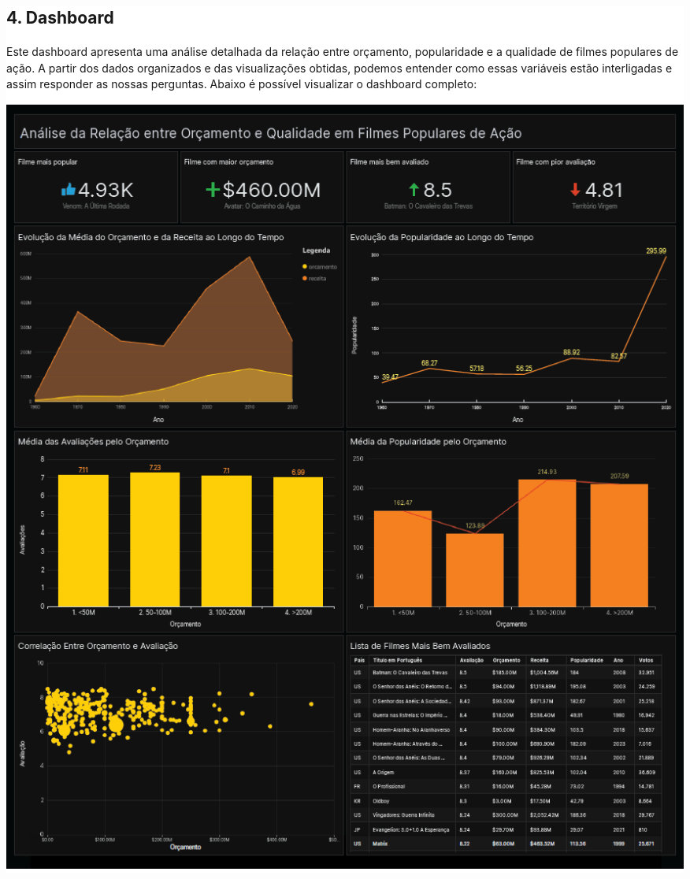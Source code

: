 ## **4. Dashboard**

Este dashboard apresenta uma análise detalhada da relação entre orçamento, popularidade e a qualidade de filmes populares de ação. A partir dos dados organizados e das visualizações obtidas, podemos entender como essas variáveis estão interligadas e assim responder as nossas perguntas. Abaixo é possível visualizar o dashboard completo:

![imagem_dashboard](https://github.com/heitorkobayashi/action-movies-tmdb-analysis/blob/main/Sprint%2005/evidencias/14_dashboard.png)
